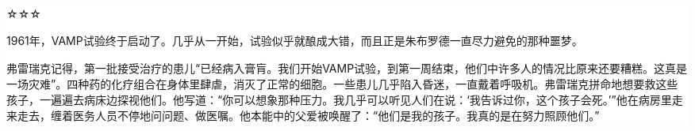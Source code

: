 ☆☆☆





1961年，VAMP试验终于启动了。几乎从一开始，试验似乎就酿成大错，而且正是朱布罗德一直尽力避免的那种噩梦。

弗雷瑞克记得，第一批接受治疗的患儿“已经病入膏肓。我们开始VAMP试验，到第一周结束，他们中许多人的情况比原来还要糟糕。这真是一场灾难”。四种药的化疗组合在身体里肆虐，消灭了正常的细胞。一些患儿几乎陷入昏迷，一直戴着呼吸机。弗雷瑞克拼命地想要救这些孩子，一遍遍去病床边探视他们。他写道：“你可以想象那种压力。我几乎可以听见人们在说：‘我告诉过你，这个孩子会死。’”他在病房里走来走去，缠着医务人员不停地问问题、做医嘱。他本能中的父爱被唤醒了：“他们是我的孩子。我真的是在努力照顾他们。”

